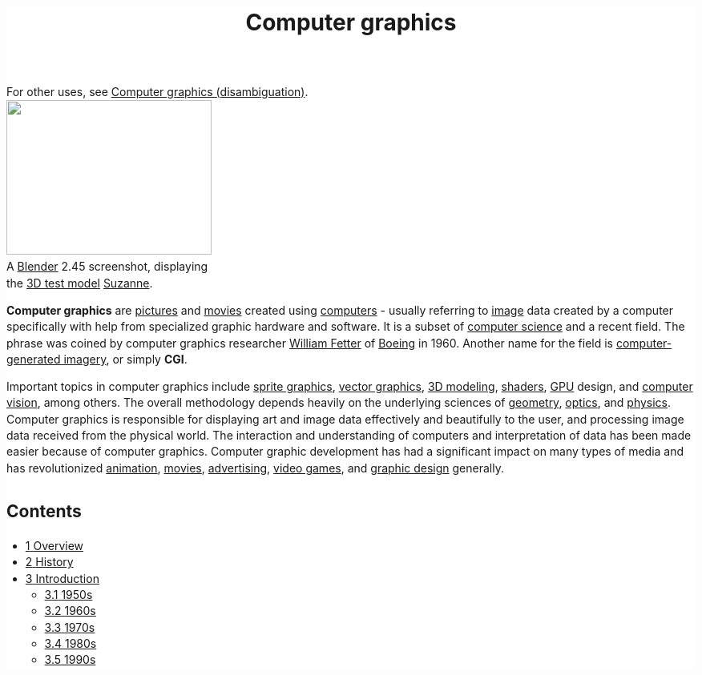 ﻿---
lastrevid: 646793639
pageid: 18567210
canonicalurl: http://en.wikipedia.org/wiki/Computer_graphics
title: Computer graphics
editurl: http://en.wikipedia.org/w/index.php?title=Computer_graphics&action=edit
length: 54094
contentmodel: wikitext
pagelanguage: en
touched: 2015-02-15T16:41:55Z
ns: 0
fullurl: http://en.wikipedia.org/wiki/Computer_graphics
---

<div class="hatnote">For other uses, see <a href="/wiki/Computer_graphics_(disambiguation)" title="Computer graphics (disambiguation)" class="mw-disambig">Computer graphics (disambiguation)</a>.</div>
<div class="thumb tright"><div class="thumbinner" style="width:258px;"><a href="/wiki/File:Blender_2.45_screenshot.jpg" class="image"><img alt="" src="//upload.wikimedia.org/wikipedia/commons/thumb/8/8e/Blender_2.45_screenshot.jpg/256px-Blender_2.45_screenshot.jpg" width="256" height="193" class="thumbimage" srcset="//upload.wikimedia.org/wikipedia/commons/thumb/8/8e/Blender_2.45_screenshot.jpg/384px-Blender_2.45_screenshot.jpg 1.5x, //upload.wikimedia.org/wikipedia/commons/thumb/8/8e/Blender_2.45_screenshot.jpg/512px-Blender_2.45_screenshot.jpg 2x" data-file-width="797" data-file-height="600" /></a>  <div class="thumbcaption"><div class="magnify"><a href="/wiki/File:Blender_2.45_screenshot.jpg" class="internal" title="Enlarge"></a></div>A <a href="/wiki/Blender_(software)" title="Blender (software)">Blender</a> 2.45 screenshot, displaying the <a href="/wiki/3D_test_model" title="3D test model" class="mw-redirect">3D test model</a> <a href="/wiki/Suzanne_(3D_model)" title="Suzanne (3D model)" class="mw-redirect">Suzanne</a>.</div></div></div>
<p><b>Computer graphics</b> are <a href="/wiki/Pictures" title="Pictures" class="mw-redirect">pictures</a> and <a href="/wiki/Movie" title="Movie" class="mw-redirect">movies</a> created using <a href="/wiki/Computer" title="Computer">computers</a>  - usually referring to <a href="/wiki/Image" title="Image">image</a> data created by a computer specifically with help from specialized graphic hardware and software.  It is a subset of <a href="/wiki/Computer_science" title="Computer science">computer science</a> and a recent field.  The phrase was coined by computer graphics researcher <a href="/wiki/William_Fetter" title="William Fetter">William Fetter</a> of <a href="/wiki/Boeing" title="Boeing">Boeing</a> in 1960.  Another name for the field is <a href="/wiki/Computer-generated_imagery" title="Computer-generated imagery">computer-generated imagery</a>, or simply <b>CGI</b>.
</p><p>Important topics in computer graphics include <a href="/wiki/Sprite_(graphics)" title="Sprite (graphics)" class="mw-redirect">sprite graphics</a>, <a href="/wiki/Vector_graphics" title="Vector graphics">vector graphics</a>, <a href="/wiki/3D_modeling" title="3D modeling">3D modeling</a>,  <a href="/wiki/Shader" title="Shader">shaders</a>, <a href="/wiki/GPU" title="GPU" class="mw-redirect">GPU</a> design, and <a href="/wiki/Computer_vision" title="Computer vision">computer vision</a>, among others.   The overall methodology depends heavily on the underlying sciences of <a href="/wiki/Geometry" title="Geometry">geometry</a>, <a href="/wiki/Optics" title="Optics">optics</a>, and <a href="/wiki/Physics" title="Physics">physics</a>.  Computer graphics is responsible for displaying art and image data effectively and beautifully to the user, and processing image data received from the physical world.  The interaction and understanding of computers and interpretation of data has been made easier because of computer graphics. Computer graphic development has had a significant impact on many types of media and has revolutionized <a href="/wiki/Animation" title="Animation">animation</a>, <a href="/wiki/Movies" title="Movies" class="mw-redirect">movies</a>, <a href="/wiki/Advertising" title="Advertising">advertising</a>, <a href="/wiki/Video_game" title="Video game">video games</a>, and <a href="/wiki/Graphic_design" title="Graphic design">graphic design</a> generally.
</p>
<div id="toc" class="toc"><div id="toctitle"><h2>Contents</h2></div>
<ul>
<li class="toclevel-1 tocsection-1"><a href="#Overview"><span class="tocnumber">1</span> <span class="toctext">Overview</span></a></li>
<li class="toclevel-1 tocsection-2"><a href="#History"><span class="tocnumber">2</span> <span class="toctext">History</span></a></li>
<li class="toclevel-1 tocsection-3"><a href="#Introduction"><span class="tocnumber">3</span> <span class="toctext">Introduction</span></a>
<ul>
<li class="toclevel-2 tocsection-4"><a href="#1950s"><span class="tocnumber">3.1</span> <span class="toctext">1950s</span></a></li>
<li class="toclevel-2 tocsection-5"><a href="#1960s"><span class="tocnumber">3.2</span> <span class="toctext">1960s</span></a></li>
<li class="toclevel-2 tocsection-6"><a href="#1970s"><span class="tocnumber">3.3</span> <span class="toctext">1970s</span></a></li>
<li class="toclevel-2 tocsection-7"><a href="#1980s"><span class="tocnumber">3.4</span> <span class="toctext">1980s</span></a></li>
<li class="toclevel-2 tocsection-8"><a href="#1990s"><span class="tocnumber">3.5</span> <span class="toctext">1990s</span></a></li>